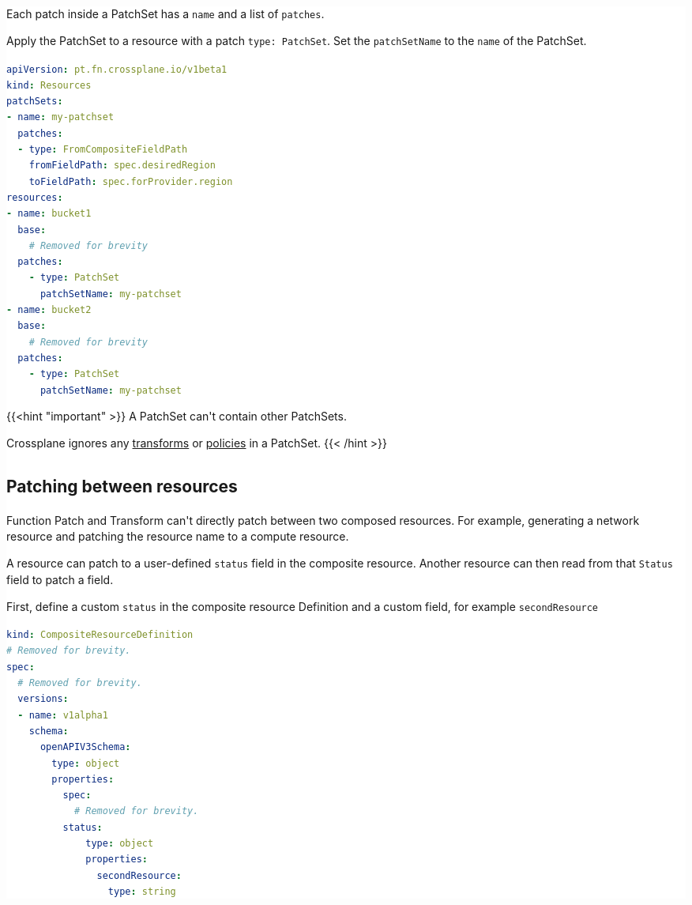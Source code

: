 Each patch inside a PatchSet has a `name` and a list of `patches`.

Apply the PatchSet to a resource with a patch `type: PatchSet`. Set the
`patchSetName` to the `name` of the PatchSet.

```yaml {label="patchset"}
apiVersion: pt.fn.crossplane.io/v1beta1
kind: Resources
patchSets:
- name: my-patchset
  patches:
  - type: FromCompositeFieldPath
    fromFieldPath: spec.desiredRegion
    toFieldPath: spec.forProvider.region
resources:
- name: bucket1
  base:
    # Removed for brevity
  patches:
    - type: PatchSet
      patchSetName: my-patchset
- name: bucket2
  base:
    # Removed for brevity
  patches:
    - type: PatchSet
      patchSetName: my-patchset
```

{{<hint "important" >}}
A PatchSet can't contain other PatchSets.

Crossplane ignores any [transforms](#transform-a-patch) or
[policies](#patch-policies) in a PatchSet.
{{< /hint >}}

## Patching between resources

Function Patch and Transform can't directly patch between two composed
resources. For example, generating a network resource and patching the resource
name to a compute resource.

A resource can patch to a user-defined `status` field in the composite resource.
Another resource can then read from that `Status` field to patch a field.

First, define a custom `status` in the composite resource Definition and a
custom field, for example `secondResource`

```yaml {label="xrdPatch",copy-lines="13-17"}
kind: CompositeResourceDefinition
# Removed for brevity.
spec:
  # Removed for brevity.
  versions:
  - name: v1alpha1
    schema:
      openAPIV3Schema:
        type: object
        properties:
          spec:
            # Removed for brevity.
          status:
              type: object
              properties:
                secondResource:
                  type: string
```
